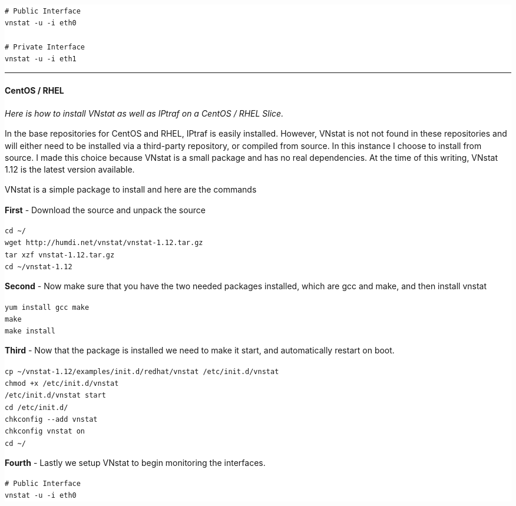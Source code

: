     # Public Interface
    vnstat -u -i eth0

    # Private Interface
    vnstat -u -i eth1

* * * * *

#### CentOS / RHEL

*Here is how to install VNstat as well as IPtraf on a CentOS / RHEL
Slice.*

In the base repositories for CentOS and RHEL, IPtraf is easily
installed. However, VNstat is not not found in these repositories and
will either need to be installed via a third-party repository, or
compiled from source. In this instance I choose to install from source.
I made this choice because VNstat is a small package and has no real
dependencies. At the time of this writing, VNstat 1.12 is the latest
version available.

VNstat is a simple package to install and here are the commands

**First** - Download the source and unpack the source

    cd ~/
    wget http://humdi.net/vnstat/vnstat-1.12.tar.gz
    tar xzf vnstat-1.12.tar.gz
    cd ~/vnstat-1.12

**Second** - Now make sure that you have the two needed packages
installed, which are gcc and make, and then install vnstat

    yum install gcc make
    make
    make install

**Third** - Now that the package is installed we need to make it start,
and automatically restart on boot.

    cp ~/vnstat-1.12/examples/init.d/redhat/vnstat /etc/init.d/vnstat
    chmod +x /etc/init.d/vnstat
    /etc/init.d/vnstat start
    cd /etc/init.d/
    chkconfig --add vnstat
    chkconfig vnstat on
    cd ~/

**Fourth** - Lastly we setup VNstat to begin monitoring the interfaces.

    # Public Interface
    vnstat -u -i eth0
